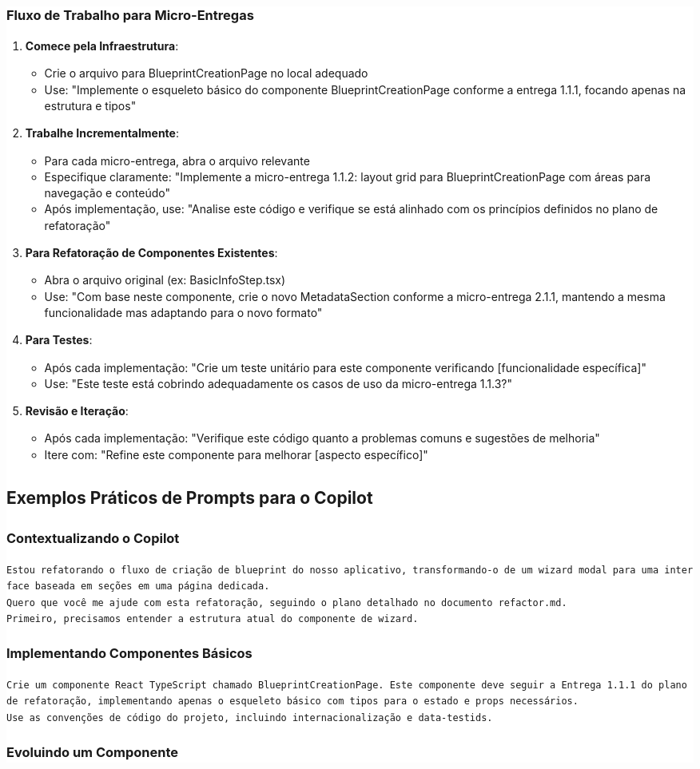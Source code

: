 ### Fluxo de Trabalho para Micro-Entregas

1. **Comece pela Infraestrutura**:

   - Crie o arquivo para BlueprintCreationPage no local adequado
   - Use: "Implemente o esqueleto básico do componente BlueprintCreationPage conforme a entrega 1.1.1, focando apenas na estrutura e tipos"

2. **Trabalhe Incrementalmente**:

   - Para cada micro-entrega, abra o arquivo relevante
   - Especifique claramente: "Implemente a micro-entrega 1.1.2: layout grid para BlueprintCreationPage com áreas para navegação e conteúdo"
   - Após implementação, use: "Analise este código e verifique se está alinhado com os princípios definidos no plano de refatoração"

3. **Para Refatoração de Componentes Existentes**:

   - Abra o arquivo original (ex: BasicInfoStep.tsx)
   - Use: "Com base neste componente, crie o novo MetadataSection conforme a micro-entrega 2.1.1, mantendo a mesma funcionalidade mas adaptando para o novo formato"

4. **Para Testes**:

   - Após cada implementação: "Crie um teste unitário para este componente verificando [funcionalidade específica]"
   - Use: "Este teste está cobrindo adequadamente os casos de uso da micro-entrega 1.1.3?"

5. **Revisão e Iteração**:
   - Após cada implementação: "Verifique este código quanto a problemas comuns e sugestões de melhoria"
   - Itere com: "Refine este componente para melhorar [aspecto específico]"

## Exemplos Práticos de Prompts para o Copilot

### Contextualizando o Copilot

```
Estou refatorando o fluxo de criação de blueprint do nosso aplicativo, transformando-o de um wizard modal para uma interface baseada em seções em uma página dedicada.
Quero que você me ajude com esta refatoração, seguindo o plano detalhado no documento refactor.md.
Primeiro, precisamos entender a estrutura atual do componente de wizard.
```

### Implementando Componentes Básicos

```
Crie um componente React TypeScript chamado BlueprintCreationPage. Este componente deve seguir a Entrega 1.1.1 do plano de refatoração, implementando apenas o esqueleto básico com tipos para o estado e props necessários.
Use as convenções de código do projeto, incluindo internacionalização e data-testids.
```

### Evoluindo um Componente

